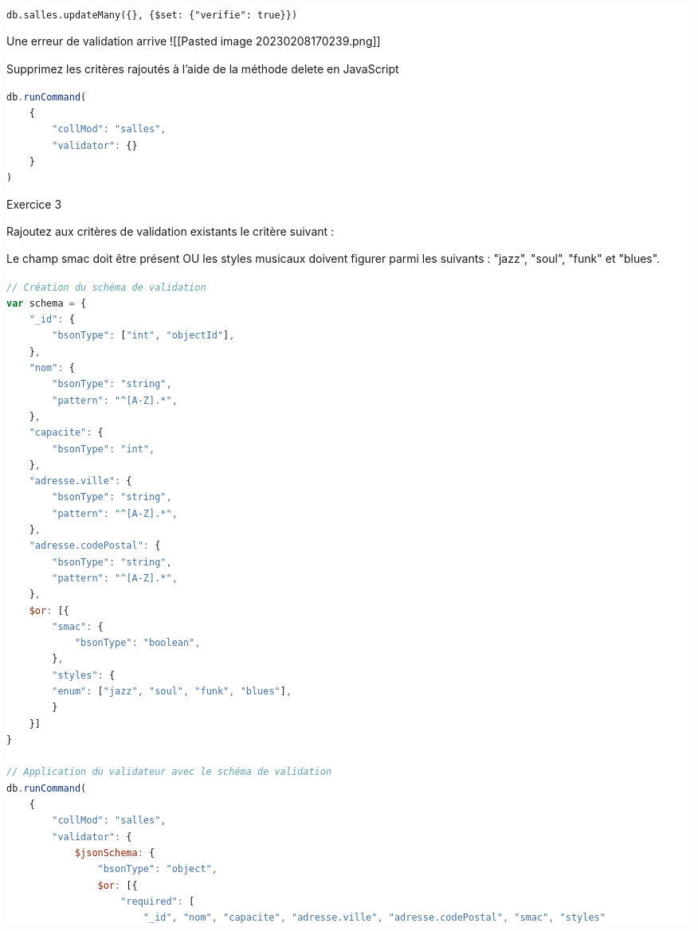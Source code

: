 ```
db.salles.updateMany({}, {$set: {"verifie": true}}) 
```

Une erreur de validation arrive
![[Pasted image 20230208170239.png]]

Supprimez les critères rajoutés à l’aide de la méthode delete en JavaScript

```javascript
db.runCommand(
	{
		"collMod": "salles",
		"validator": {}
	}
)
```

Exercice 3

Rajoutez aux critères de validation existants le critère suivant :

Le champ smac doit être présent OU les styles musicaux doivent figurer parmi les suivants : "jazz", "soul", "funk" et "blues".

```javascript
// Création du schéma de validation
var schema = {
	"_id": {
		"bsonType": ["int", "objectId"],
	},
	"nom": {
		"bsonType": "string",
		"pattern": "^[A-Z].*",
	},
	"capacite": {
		"bsonType": "int",
	},
	"adresse.ville": {
		"bsonType": "string",
		"pattern": "^[A-Z].*",
	},
	"adresse.codePostal": {
		"bsonType": "string",
		"pattern": "^[A-Z].*",
	},
	$or: [{
		"smac": {
			"bsonType": "boolean",
		},
		"styles": {
		"enum": ["jazz", "soul", "funk", "blues"],
		}
	}]
}

// Application du validateur avec le schéma de validation
db.runCommand(
	{
		"collMod": "salles",
		"validator": {			
			$jsonSchema: {
				"bsonType": "object",
				$or: [{
					"required": [
						"_id", "nom", "capacite", "adresse.ville", "adresse.codePostal", "smac", "styles"
```